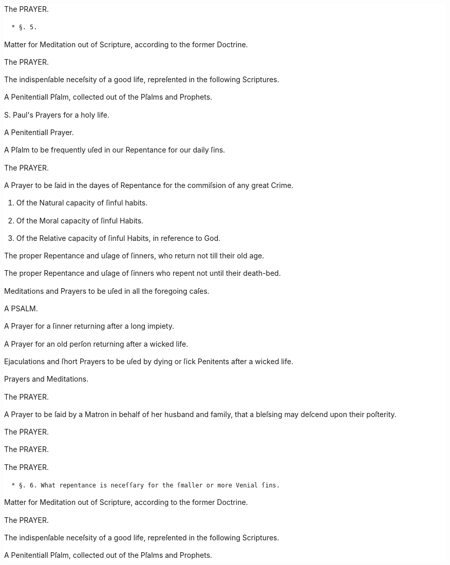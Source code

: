 The PRAYER.

      * §. 5.

Matter for Meditation out of Scripture, according to the former Doctrine.

The PRAYER.

The indispenſable neceſsity of a good life, repreſented in the following Scriptures.

A Penitentiall Pſalm, collected out of the Pſalms and Prophets.

S. Paul's Prayers for a holy life.

A Penitentiall Prayer.

A Pſalm to be frequently uſed in our Repentance for our daily ſins.

The PRAYER.

A Prayer to be ſaid in the dayes of Repentance for the commiſsion of any great Crime.

1. Of the Natural capacity of ſinful habits.

2. Of the Moral capacity of ſinful Habits.

3. Of the Relative capacity of ſinful Habits, in reference to God.

The proper Repentance and uſage of ſinners, who return not till their old age.

The proper Repentance and uſage of ſinners who repent not until their death-bed.

Meditations and Prayers to be uſed in all the foregoing caſes.

A PSALM.

A Prayer for a ſinner returning after a long impiety.

A Prayer for an old perſon returning after a wicked life.

Ejaculations and ſhort Prayers to be uſed by dying or ſick Penitents after a wicked life.

Prayers and Meditations.

The PRAYER.

A Prayer to be ſaid by a Matron in behalf of her husband and family, that a bleſsing may deſcend upon their poſterity.

The PRAYER.

The PRAYER.

The PRAYER.

      * §. 6. What repentance is neceſſary for the ſmaller or more Venial ſins.

Matter for Meditation out of Scripture, according to the former Doctrine.

The PRAYER.

The indispenſable neceſsity of a good life, repreſented in the following Scriptures.

A Penitentiall Pſalm, collected out of the Pſalms and Prophets.
